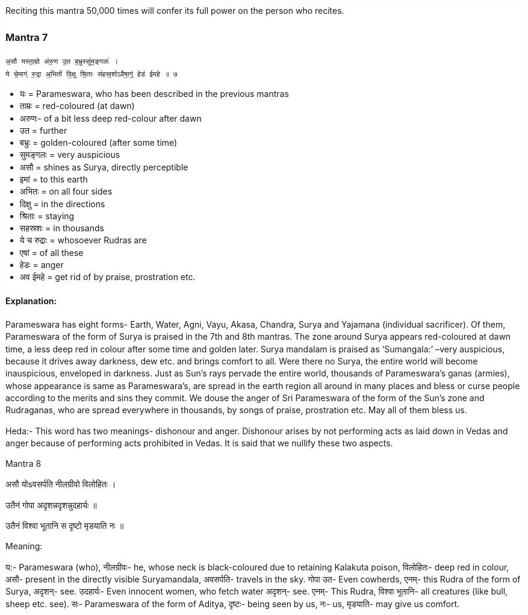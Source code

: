 Reciting this mantra 50,000 times will confer its full power on the person who recites.

### Mantra  7

```
अ॒सौ यस्ता॒म्रो अ॑रु॒ण उ॒त ब॒भ्रुस्सु॑म॒ङ्गलः॑ ।
ये चे॒माग्ं रु॒द्रा अ॒भितो॑ दि॒क्षु श्रि॒ताः स॑हस्र॒शोऽवैषा॒ग्ं॒ हेड॑ ईमहे ॥ ७
```

- यः = Parameswara, who has been described in the previous mantras
- ताम्रः = red-coloured (at dawn)
- अरुणः- of a bit less deep red-colour after dawn
- उत = further
- बभ्रुः = golden-coloured (after some time)
- सुमङ्गलः = very auspicious
- असौ = shines as Surya, directly perceptible
- इमां = to this earth
- अभितः = on all four sides
- दिक्षु = in the directions
- श्रिताः = staying
- सहस्रशः = in thousands
- ये च रुद्राः = whosoever Rudras are
- एषां = of all these
- हेडः = anger
- अव ईमहे = get rid of by praise, prostration etc.

#### Explanation:

Parameswara has eight forms- Earth, Water, Agni, Vayu, Akasa, Chandra, Surya and Yajamana (individual sacrificer). Of them, Parameswara of the form of Surya is praised in the 7th and 8th mantras. The zone around Surya appears red-coloured at dawn time, a less deep red in colour after some time and golden later. Surya mandalam is praised as ‘Sumangala:’ –very auspicious, because it drives away darkness, dew etc. and brings comfort to all. Were there no Surya, the entire world will become inauspicious, enveloped in darkness. Just as Sun’s rays pervade the entire world, thousands of Parameswara’s ganas (armies), whose appearance is same as Parameswara’s, are spread in the earth region all around in many places and bless or curse people according to the merits and sins they commit. We douse the anger of Sri Parameswara of the form of the Sun’s zone and Rudraganas, who are spread everywhere in thousands, by songs of praise, prostration etc. May all of them bless us.

Heda:- This word has two meanings- dishonour and anger. Dishonour arises by not performing acts as laid down in Vedas and anger because of performing acts prohibited in Vedas. It is said that we nullify these two aspects.

Mantra  8

असौ योsवसर्पति   नीलग्रीवो     विलोहितः ।

उतैनं गोपा अदृशन्नदृशन्नुदहार्यः ॥

उतैनं विश्वा भूतानि स दृष्टो मृडयाति नः ॥

Meaning:

य:- Parameswara (who),     नीलग्रीवः-  he, whose neck is black-coloured due  to retaining Kalakuta poison,   विलोहितः- deep red in colour,   असौ-  present in the directly visible Suryamandala,      अवसर्पति-  travels in the sky.           गोपा उत-  Even cowherds,       एनम्- this Rudra of the form of Surya,    अदृशन्-  see.  उदहार्यः- Even innocent women, who fetch water     अदृशन्-  see.  एनम्- This Rudra,       विश्वा भूतानि- all creatures (like bull, sheep etc. see).       सः- Parameswara of the form of Aditya,         दृष्टः-  being seen by us,    नः- us, मृडयाति- may give us comfort.
